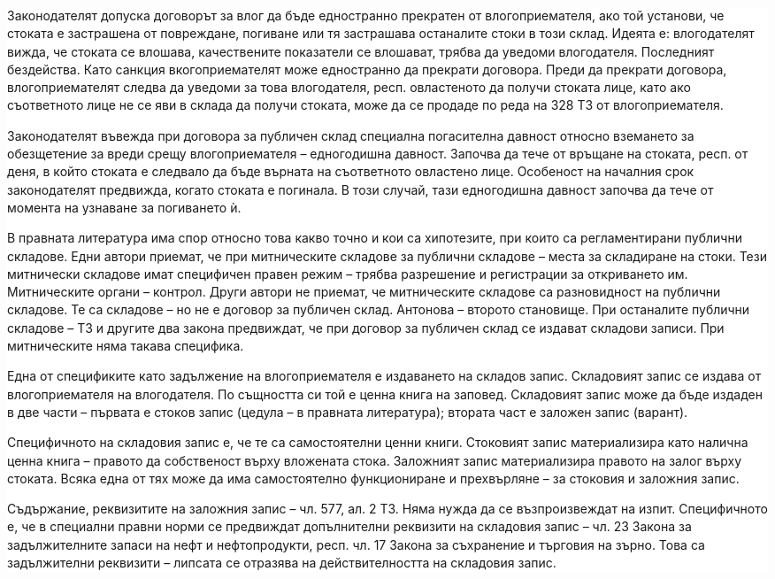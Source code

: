 Законодателят допуска договорът за влог да бъде едностранно прекратен от влогоприемателя, ако той установи, че стоката е застрашена от повреждане, погиване или тя застрашава останалите стоки в този склад. Идеята е: влогодателят вижда, че стоката се влошава, качествените показатели се влошават, трябва да уведоми влогодателя. Последният бездейства. Като санкция вкогоприемателят може едностранно да прекрати договора. Преди да прекрати договора, влогоприемателят следва да уведоми за това влогодателя, респ. овластеното да получи стоката лице, като ако съответното лице не се яви в склада да получи стоката, може да се продаде по реда на 328 ТЗ от влогоприемателя.

Законодателят въвежда при договора за публичен склад специална погасителна давност относно вземането за обезщетение за вреди срещу влогоприемателя – едногодишна давност. Започва да тече от връщане на стоката, респ. от деня, в който стоката е следвало да бъде върната на съответното овластено лице. Особеност на началния срок законодателят предвижда, когато стоката е погинала. В този случай, тази едногодишна давност започва да тече от момента на узнаване за погиването ѝ.

В правната литература има спор относно това какво точно и кои са хипотезите, при които са регламентирани публични складове. Едни автори приемат, че при митническите складове за публични складове – места за складиране на стоки. Тези митнически складове имат специфичен правен режим – трябва разрешение и регистрации за откриването им. Митническите органи – контрол. Други автори не приемат, че митническите складове са разновидност на публични складове. Те са складове – но не е договор за публичен склад. Антонова – второто становище. При останалите публични складове – ТЗ и другите два закона предвиждат, че при договор за публичен склад се издават складови записи. При митническите няма такава специфика.

Една от спецификите като задължение на влогоприемателя е издаването на складов запис. Складовият запис се издава от влогоприемателя на влогодателя. По същността си той е ценна книга на заповед. Складовият запис може да бъде издаден в две части – първата е стоков запис (цедула – в правната литература); втората част е заложен запис (варант).

Специфичното на складовия запис е, че те са самостоятелни ценни книги. Стоковият запис материализира като налична ценна книга – правото да собственост върху вложената стока. Заложният запис материализира правото на залог върху стоката. Всяка една от тях може да има самостоятелно функциониране и прехвърляне – за стоковия и заложния запис.

Съдържание, реквизитите на заложния запис – чл. 577, ал. 2 ТЗ. Няма нужда да се възпроизвеждат на изпит. Специфичното е, че в специални правни норми се предвиждат допълнителни реквизити на складовия запис – чл. 23 Закона за задължителните запаси на нефт и нефтопродукти, респ. чл. 17 Закона за съхранение и търговия на зърно. Това са задължителни реквизити – липсата се отразява на действителността на складовия запис.

